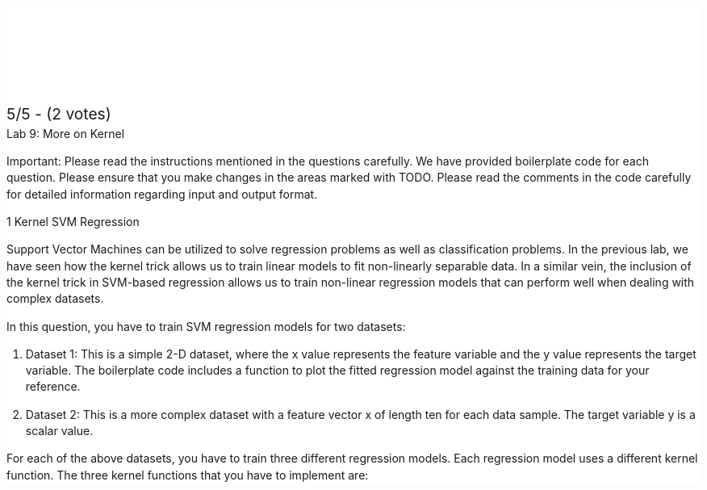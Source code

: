 <div class="kksr-stars-active" style="width: 138px;">
            <div class="kksr-star" style="padding-right: 4px">


<div class="kksr-icon" style="width: 24px; height: 24px;"></div>
        </div>
            <div class="kksr-star" style="padding-right: 4px">


<div class="kksr-icon" style="width: 24px; height: 24px;"></div>
        </div>
            <div class="kksr-star" style="padding-right: 4px">


<div class="kksr-icon" style="width: 24px; height: 24px;"></div>
        </div>
            <div class="kksr-star" style="padding-right: 4px">


<div class="kksr-icon" style="width: 24px; height: 24px;"></div>
        </div>
            <div class="kksr-star" style="padding-right: 4px">


<div class="kksr-icon" style="width: 24px; height: 24px;"></div>
        </div>
    </div>
</div>


<div class="kksr-legend" style="font-size: 19.2px;">
            5/5 - (2 votes)    </div>
    </div>
Lab 9: More on Kernel

Important: Please read the instructions mentioned in the questions carefully. We have provided boilerplate code for each question. Please ensure that you make changes in the areas marked with TODO. Please read the comments in the code carefully for detailed information regarding input and output format.

1 Kernel SVM Regression

Support Vector Machines can be utilized to solve regression problems as well as classification problems. In the previous lab, we have seen how the kernel trick allows us to train linear models to fit non-linearly separable data. In a similar vein, the inclusion of the kernel trick in SVM-based regression allows us to train non-linear regression models that can perform well when dealing with complex datasets.

In this question, you have to train SVM regression models for two datasets:

1. Dataset 1: This is a simple 2-D dataset, where the x value represents the feature variable and the y value represents the target variable. The boilerplate code includes a function to plot the fitted regression model against the training data for your reference.

2. Dataset 2: This is a more complex dataset with a feature vector x of length ten for each data sample. The target variable y is a scalar value.

For each of the above datasets, you have to train three different regression models. Each regression model uses a different kernel function. The three kernel functions that you have to implement are:
